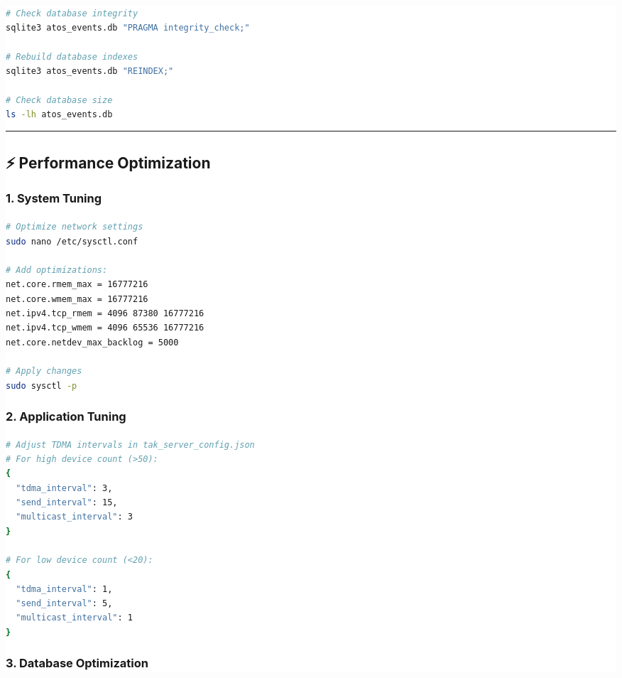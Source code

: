 ```bash
# Check database integrity
sqlite3 atos_events.db "PRAGMA integrity_check;"

# Rebuild database indexes
sqlite3 atos_events.db "REINDEX;"

# Check database size
ls -lh atos_events.db
```

---

## ⚡ Performance Optimization

### 1. System Tuning

```bash
# Optimize network settings
sudo nano /etc/sysctl.conf

# Add optimizations:
net.core.rmem_max = 16777216
net.core.wmem_max = 16777216
net.ipv4.tcp_rmem = 4096 87380 16777216
net.ipv4.tcp_wmem = 4096 65536 16777216
net.core.netdev_max_backlog = 5000

# Apply changes
sudo sysctl -p
```

### 2. Application Tuning

```bash
# Adjust TDMA intervals in tak_server_config.json
# For high device count (>50):
{
  "tdma_interval": 3,
  "send_interval": 15,
  "multicast_interval": 3
}

# For low device count (<20):
{
  "tdma_interval": 1,
  "send_interval": 5,
  "multicast_interval": 1
}
```

### 3. Database Optimization
